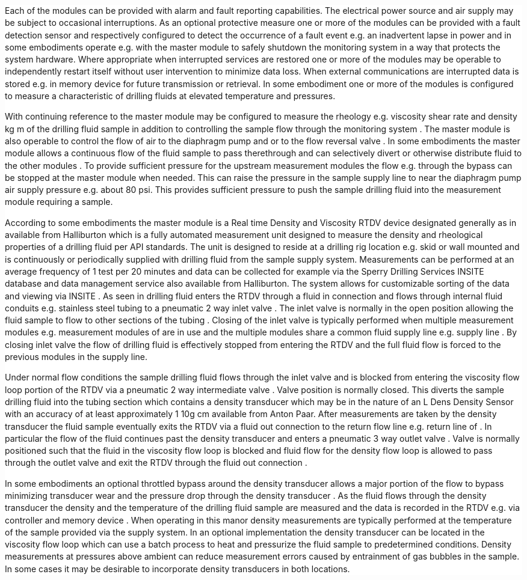 Each of the modules can be provided with alarm and fault reporting capabilities. The electrical power source and air supply may be subject to occasional interruptions. As an optional protective measure one or more of the modules can be provided with a fault detection sensor and respectively configured to detect the occurrence of a fault event e.g. an inadvertent lapse in power and in some embodiments operate e.g. with the master module to safely shutdown the monitoring system in a way that protects the system hardware. Where appropriate when interrupted services are restored one or more of the modules may be operable to independently restart itself without user intervention to minimize data loss. When external communications are interrupted data is stored e.g. in memory device for future transmission or retrieval. In some embodiment one or more of the modules is configured to measure a characteristic of drilling fluids at elevated temperature and pressures.

With continuing reference to the master module may be configured to measure the rheology e.g. viscosity shear rate and density kg m of the drilling fluid sample in addition to controlling the sample flow through the monitoring system . The master module is also operable to control the flow of air to the diaphragm pump and or to the flow reversal valve . In some embodiments the master module allows a continuous flow of the fluid sample to pass therethrough and can selectively divert or otherwise distribute fluid to the other modules . To provide sufficient pressure for the upstream measurement modules the flow e.g. through the bypass can be stopped at the master module when needed. This can raise the pressure in the sample supply line to near the diaphragm pump air supply pressure e.g. about 80 psi. This provides sufficient pressure to push the sample drilling fluid into the measurement module requiring a sample.

According to some embodiments the master module is a Real time Density and Viscosity RTDV device designated generally as in available from Halliburton which is a fully automated measurement unit designed to measure the density and rheological properties of a drilling fluid per API standards. The unit is designed to reside at a drilling rig location e.g. skid or wall mounted and is continuously or periodically supplied with drilling fluid from the sample supply system. Measurements can be performed at an average frequency of 1 test per 20 minutes and data can be collected for example via the Sperry Drilling Services INSITE database and data management service also available from Halliburton. The system allows for customizable sorting of the data and viewing via INSITE . As seen in drilling fluid enters the RTDV through a fluid in connection and flows through internal fluid conduits e.g. stainless steel tubing to a pneumatic 2 way inlet valve . The inlet valve is normally in the open position allowing the fluid sample to flow to other sections of the tubing . Closing of the inlet valve is typically performed when multiple measurement modules e.g. measurement modules of are in use and the multiple modules share a common fluid supply line e.g. supply line . By closing inlet valve the flow of drilling fluid is effectively stopped from entering the RTDV and the full fluid flow is forced to the previous modules in the supply line.

Under normal flow conditions the sample drilling fluid flows through the inlet valve and is blocked from entering the viscosity flow loop portion of the RTDV via a pneumatic 2 way intermediate valve . Valve position is normally closed. This diverts the sample drilling fluid into the tubing section which contains a density transducer which may be in the nature of an L Dens Density Sensor with an accuracy of at least approximately 1 10g cm available from Anton Paar. After measurements are taken by the density transducer the fluid sample eventually exits the RTDV via a fluid out connection to the return flow line e.g. return line of . In particular the flow of the fluid continues past the density transducer and enters a pneumatic 3 way outlet valve . Valve is normally positioned such that the fluid in the viscosity flow loop is blocked and fluid flow for the density flow loop is allowed to pass through the outlet valve and exit the RTDV through the fluid out connection .

In some embodiments an optional throttled bypass around the density transducer allows a major portion of the flow to bypass minimizing transducer wear and the pressure drop through the density transducer . As the fluid flows through the density transducer the density and the temperature of the drilling fluid sample are measured and the data is recorded in the RTDV e.g. via controller and memory device . When operating in this manor density measurements are typically performed at the temperature of the sample provided via the supply system. In an optional implementation the density transducer can be located in the viscosity flow loop which can use a batch process to heat and pressurize the fluid sample to predetermined conditions. Density measurements at pressures above ambient can reduce measurement errors caused by entrainment of gas bubbles in the sample. In some cases it may be desirable to incorporate density transducers in both locations.
